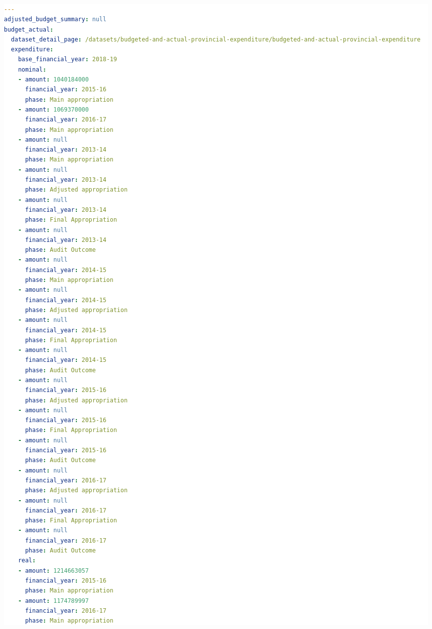 ```yaml
---
adjusted_budget_summary: null
budget_actual:
  dataset_detail_page: /datasets/budgeted-and-actual-provincial-expenditure/budgeted-and-actual-provincial-expenditure
  expenditure:
    base_financial_year: 2018-19
    nominal:
    - amount: 1040184000
      financial_year: 2015-16
      phase: Main appropriation
    - amount: 1069370000
      financial_year: 2016-17
      phase: Main appropriation
    - amount: null
      financial_year: 2013-14
      phase: Main appropriation
    - amount: null
      financial_year: 2013-14
      phase: Adjusted appropriation
    - amount: null
      financial_year: 2013-14
      phase: Final Appropriation
    - amount: null
      financial_year: 2013-14
      phase: Audit Outcome
    - amount: null
      financial_year: 2014-15
      phase: Main appropriation
    - amount: null
      financial_year: 2014-15
      phase: Adjusted appropriation
    - amount: null
      financial_year: 2014-15
      phase: Final Appropriation
    - amount: null
      financial_year: 2014-15
      phase: Audit Outcome
    - amount: null
      financial_year: 2015-16
      phase: Adjusted appropriation
    - amount: null
      financial_year: 2015-16
      phase: Final Appropriation
    - amount: null
      financial_year: 2015-16
      phase: Audit Outcome
    - amount: null
      financial_year: 2016-17
      phase: Adjusted appropriation
    - amount: null
      financial_year: 2016-17
      phase: Final Appropriation
    - amount: null
      financial_year: 2016-17
      phase: Audit Outcome
    real:
    - amount: 1214663057
      financial_year: 2015-16
      phase: Main appropriation
    - amount: 1174789997
      financial_year: 2016-17
      phase: Main appropriation
```